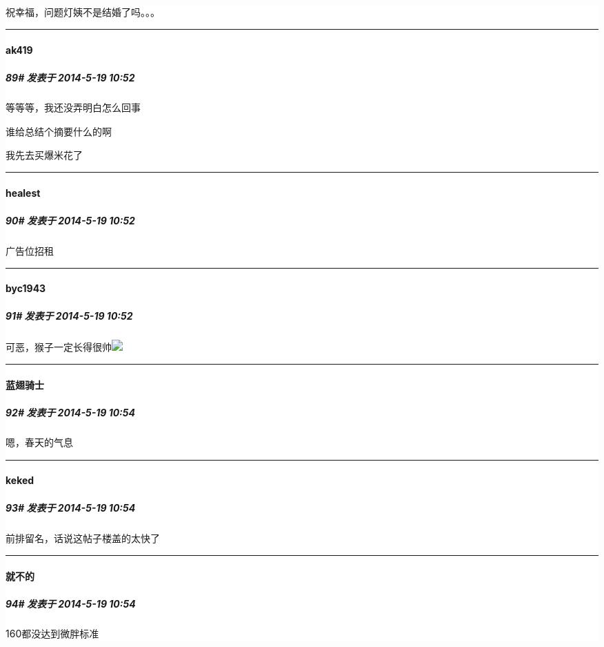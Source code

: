 
祝幸福，问题灯姨不是结婚了吗。。。


*****

####  ak419  
##### 89#       发表于 2014-5-19 10:52


等等等，我还没弄明白怎么回事

谁给总结个摘要什么的啊

我先去买爆米花了


*****

####  healest  
##### 90#       发表于 2014-5-19 10:52


广告位招租


*****

####  byc1943  
##### 91#       发表于 2014-5-19 10:52


可恶，猴子一定长得很帅<img src="https://static.saraba1st.com/image/smiley/face/06.gif" referrerpolicy="no-referrer">


*****

####  蓝翅骑士  
##### 92#       发表于 2014-5-19 10:54


嗯，春天的气息


*****

####  keked  
##### 93#       发表于 2014-5-19 10:54


前排留名，话说这帖子楼盖的太快了


*****

####  就不的  
##### 94#       发表于 2014-5-19 10:54


160都没达到微胖标准
